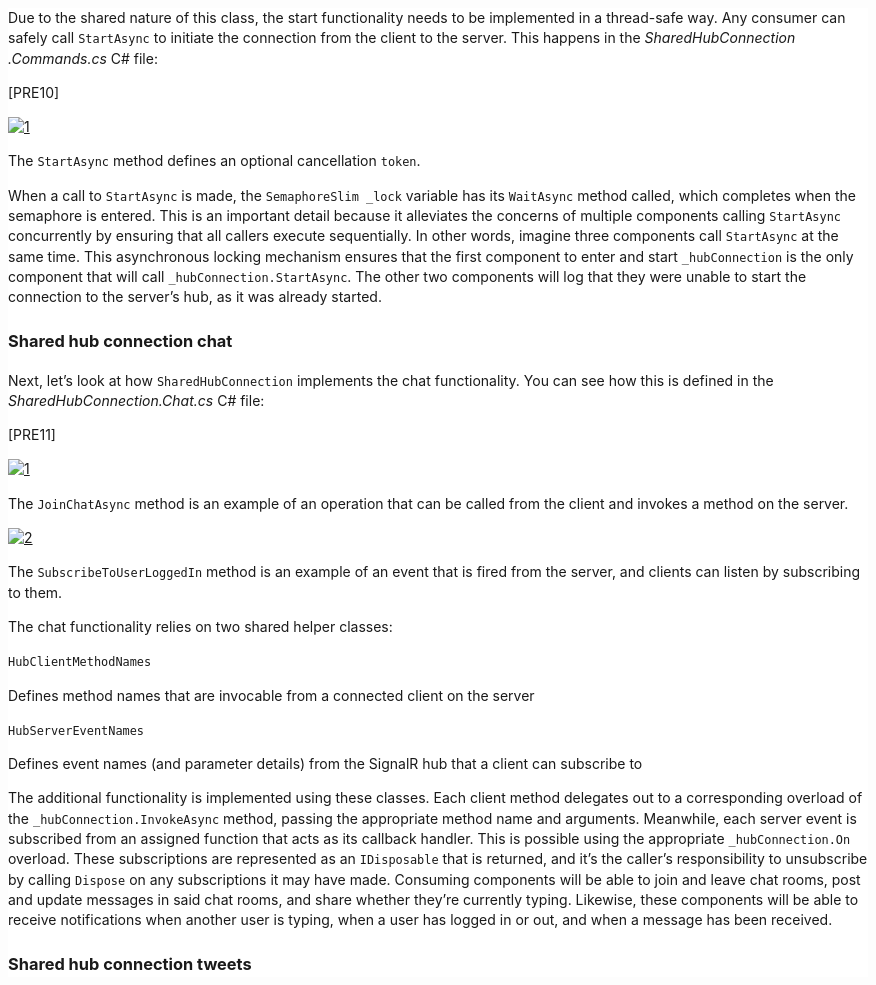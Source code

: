 Due to the shared nature of this class, the start functionality needs to be implemented in a thread-safe way. Any consumer can safely call `StartAsync` to initiate the connection from the client to the server. This happens in the *SharedHubConnection​.Com⁠mands.cs* C# file:

[PRE10]

[![1](assets/1.png)](#co_exemplifying_real_time_web_functionality_CO9-1)

The `StartAsync` method defines an optional cancellation `token`.

When a call to `StartAsync` is made, the `SemaphoreSlim _lock` variable has its `WaitAsync` method called, which completes when the semaphore is entered. This is an important detail because it alleviates the concerns of multiple components calling `StartAsync` concurrently by ensuring that all callers execute sequentially. In other words, imagine three components call `StartAsync` at the same time. This asynchronous locking mechanism ensures that the first component to enter and start `_hubConnection` is the only component that will call `_hubConnection.StartAsync`. The other two components will log that they were unable to start the connection to the server’s hub, as it was already started.

### Shared hub connection chat

Next, let’s look at how `SharedHubConnection` implements the chat functionality. You can see how this is defined in the *SharedHubConnection.Chat.cs* C# file:

[PRE11]

[![1](assets/1.png)](#co_exemplifying_real_time_web_functionality_CO10-1)

The `JoinChatAsync` method is an example of an operation that can be called from the client and invokes a method on the server.

[![2](assets/2.png)](#co_exemplifying_real_time_web_functionality_CO10-2)

The `SubscribeToUserLoggedIn` method is an example of an event that is fired from the server, and clients can listen by subscribing to them.

The chat functionality relies on two shared helper classes:

`HubClientMethodNames`

Defines method names that are invocable from a connected client on the server

`HubServerEventNames`

Defines event names (and parameter details) from the SignalR hub that a client can subscribe to

The additional functionality is implemented using these classes. Each client method delegates out to a corresponding overload of the `_hubConnection.Invoke​A⁠sync` method, passing the appropriate method name and arguments. Meanwhile, each server event is subscribed from an assigned function that acts as its callback handler. This is possible using the appropriate `_hubConnection.On` overload. These subscriptions are represented as an `IDisposable` that is returned, and it’s the caller’s responsibility to unsubscribe by calling `Dispose` on any subscriptions it may have made. Consuming components will be able to join and leave chat rooms, post and update messages in said chat rooms, and share whether they’re currently typing. Likewise, these components will be able to receive notifications when another user is typing, when a user has logged in or out, and when a message has been received.

### Shared hub connection tweets
